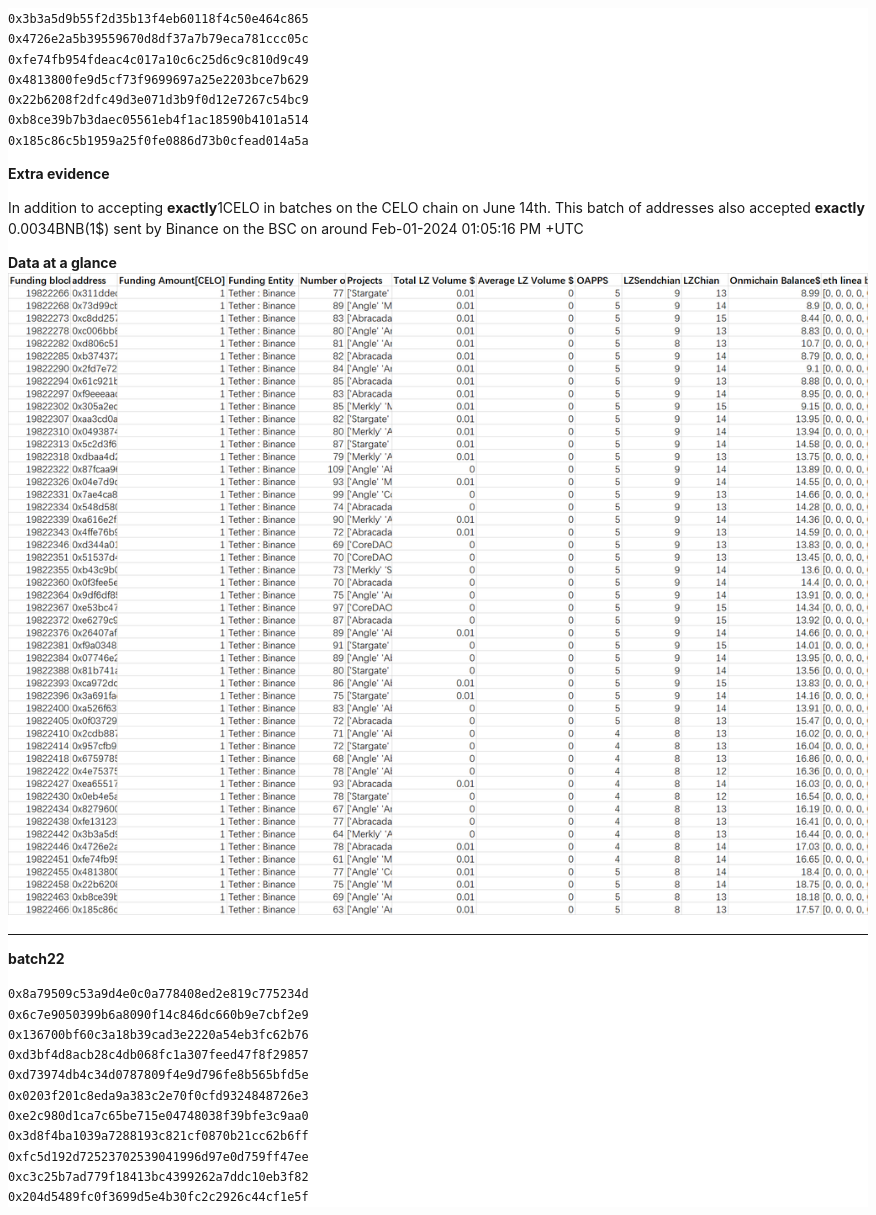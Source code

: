 ```
0x3b3a5d9b55f2d35b13f4eb60118f4c50e464c865
0x4726e2a5b39559670d8df37a7b79eca781ccc05c
0xfe74fb954fdeac4c017a10c6c25d6c9c810d9c49
0x4813800fe9d5cf73f9699697a25e2203bce7b629
0x22b6208f2dfc49d3e071d3b9f0d12e7267c54bc9
0xb8ce39b7b3daec05561eb4f1ac18590b4101a514
0x185c86c5b1959a25f0fe0886d73b0cfead014a5a
```

**Extra evidence**

In addition to accepting **exactly**1CELO in batches on the CELO chain on June 14th. This batch of addresses also accepted **exactly** 0.0034BNB(1$) sent by Binance on the BSC on around Feb-01-2024 01:05:16 PM +UTC

**Data at a glance**
![batch21](image/batch21.png)

---
**batch22**
```
0x8a79509c53a9d4e0c0a778408ed2e819c775234d
0x6c7e9050399b6a8090f14c846dc660b9e7cbf2e9
0x136700bf60c3a18b39cad3e2220a54eb3fc62b76
0xd3bf4d8acb28c4db068fc1a307feed47f8f29857
0xd73974db4c34d0787809f4e9d796fe8b565bfd5e
0x0203f201c8eda9a383c2e70f0cfd9324848726e3
0xe2c980d1ca7c65be715e04748038f39bfe3c9aa0
0x3d8f4ba1039a7288193c821cf0870b21cc62b6ff
0xfc5d192d72523702539041996d97e0d759ff47ee
0xc3c25b7ad779f18413bc4399262a7ddc10eb3f82
0x204d5489fc0f3699d5e4b30fc2c2926c44cf1e5f
```